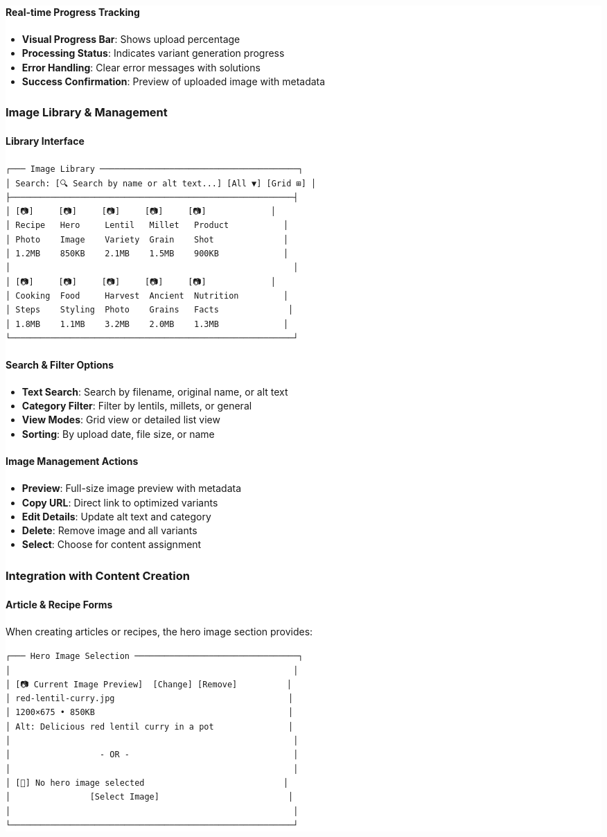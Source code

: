 #### Real-time Progress Tracking
- **Visual Progress Bar**: Shows upload percentage
- **Processing Status**: Indicates variant generation progress
- **Error Handling**: Clear error messages with solutions
- **Success Confirmation**: Preview of uploaded image with metadata

### Image Library & Management

#### Library Interface
```
┌─── Image Library ────────────────────────────────────────┐
│ Search: [🔍 Search by name or alt text...] [All ▼] [Grid ⊞] │
├─────────────────────────────────────────────────────────┤
│ [📷]     [📷]     [📷]     [📷]     [📷]             │
│ Recipe   Hero     Lentil   Millet   Product           │
│ Photo    Image    Variety  Grain    Shot              │
│ 1.2MB    850KB    2.1MB    1.5MB    900KB             │
│                                                         │
│ [📷]     [📷]     [📷]     [📷]     [📷]             │
│ Cooking  Food     Harvest  Ancient  Nutrition         │
│ Steps    Styling  Photo    Grains   Facts              │
│ 1.8MB    1.1MB    3.2MB    2.0MB    1.3MB             │
└─────────────────────────────────────────────────────────┘
```

#### Search & Filter Options
- **Text Search**: Search by filename, original name, or alt text
- **Category Filter**: Filter by lentils, millets, or general
- **View Modes**: Grid view or detailed list view
- **Sorting**: By upload date, file size, or name

#### Image Management Actions
- **Preview**: Full-size image preview with metadata
- **Copy URL**: Direct link to optimized variants
- **Edit Details**: Update alt text and category
- **Delete**: Remove image and all variants
- **Select**: Choose for content assignment

### Integration with Content Creation

#### Article & Recipe Forms
When creating articles or recipes, the hero image section provides:

```
┌─── Hero Image Selection ─────────────────────────────────┐
│                                                         │
│ [📷 Current Image Preview]  [Change] [Remove]          │
│ red-lentil-curry.jpg                                   │
│ 1200×675 • 850KB                                       │
│ Alt: Delicious red lentil curry in a pot               │
│                                                         │
│                  - OR -                                 │
│                                                         │
│ [📁] No hero image selected                            │
│                [Select Image]                          │
│                                                         │
└─────────────────────────────────────────────────────────┘
```
